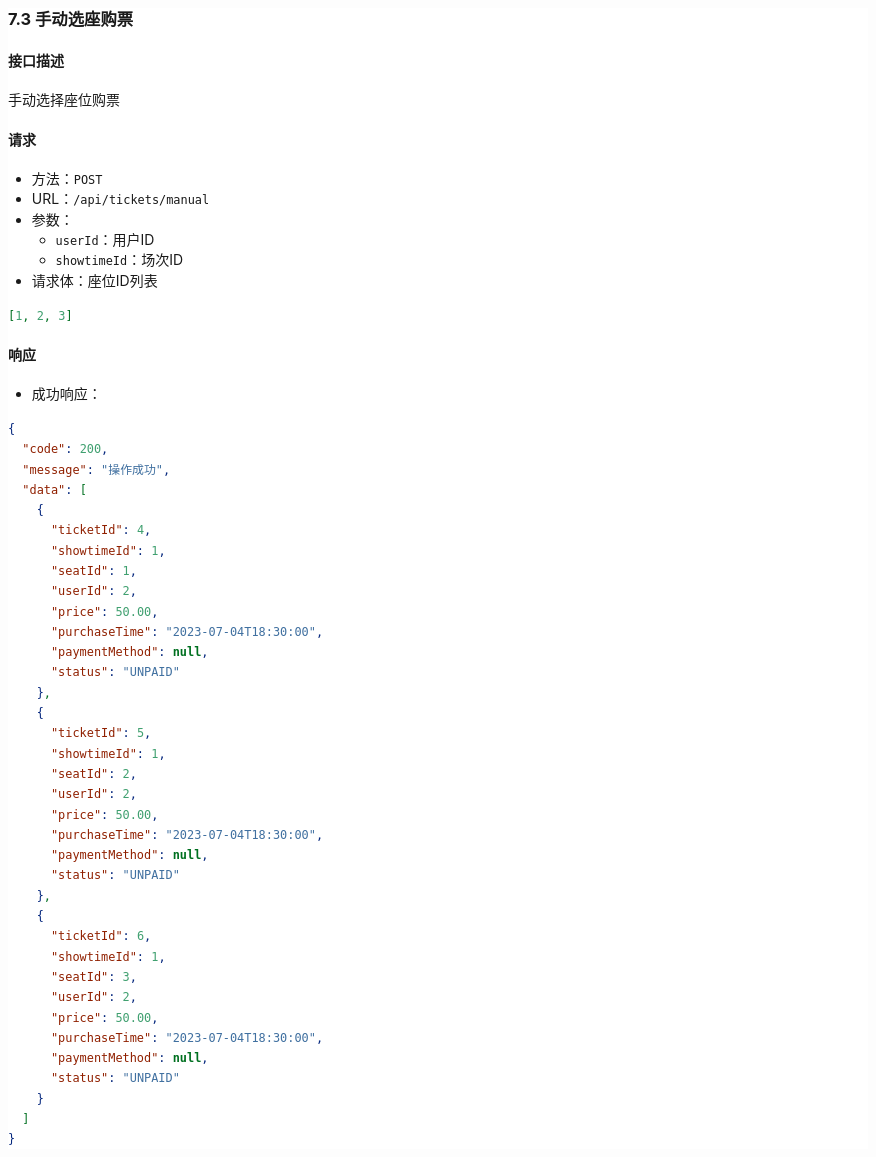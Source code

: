 ### 7.3 手动选座购票

#### 接口描述

手动选择座位购票

#### 请求

- 方法：`POST`
- URL：`/api/tickets/manual`
- 参数：
  - `userId`：用户ID
  - `showtimeId`：场次ID
- 请求体：座位ID列表

```json
[1, 2, 3]
```

#### 响应

- 成功响应：

```json
{
  "code": 200,
  "message": "操作成功",
  "data": [
    {
      "ticketId": 4,
      "showtimeId": 1,
      "seatId": 1,
      "userId": 2,
      "price": 50.00,
      "purchaseTime": "2023-07-04T18:30:00",
      "paymentMethod": null,
      "status": "UNPAID"
    },
    {
      "ticketId": 5,
      "showtimeId": 1,
      "seatId": 2,
      "userId": 2,
      "price": 50.00,
      "purchaseTime": "2023-07-04T18:30:00",
      "paymentMethod": null,
      "status": "UNPAID"
    },
    {
      "ticketId": 6,
      "showtimeId": 1,
      "seatId": 3,
      "userId": 2,
      "price": 50.00,
      "purchaseTime": "2023-07-04T18:30:00",
      "paymentMethod": null,
      "status": "UNPAID"
    }
  ]
}
```
